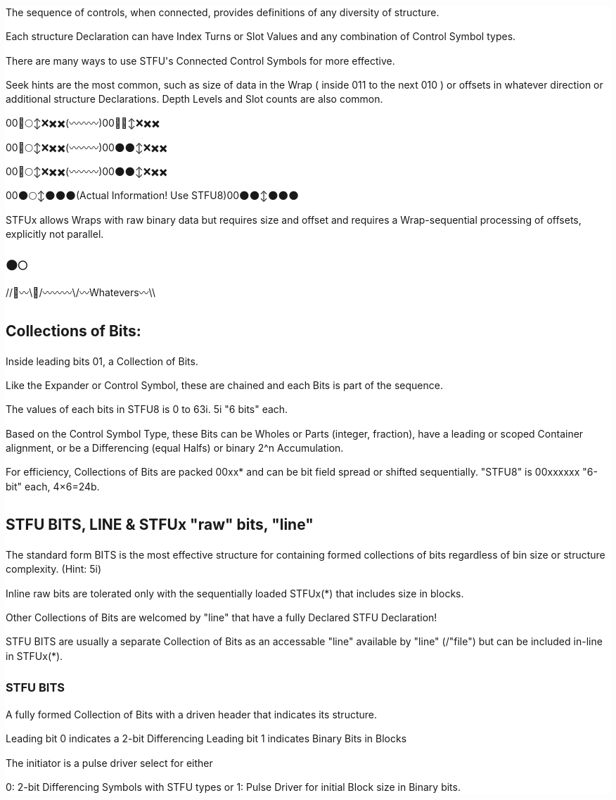 The sequence of controls, when connected, provides definitions of any diversity of structure.

Each structure Declaration can have Index Turns or Slot Values and any combination of Control Symbol types.

There are many ways to use STFU's Connected Control Symbols for more effective.

Seek hints are the most common, such as size of data in the Wrap ( inside 011 to the next 010 ) or offsets in whatever direction or additional structure Declarations. Depth Levels and Slot counts are also common.

00🤯🌕↕️❌✖️✖️(〰️〰️〰️)00🤯🌑↕️❌✖️✖️

00🤯🌕↕️❌✖️✖️(〰️〰️〰️)00🌑🌑↕️❌✖️✖️

00🤯🌕↕️❌✖️✖️(〰️〰️〰️)00🌑🌑↕️❌✖️✖️

00🌑🌕↕️🌑🌑🌑(Actual Information! Use STFU8)00🌑🌑↕️🌑🌑🌑

STFUx allows Wraps with raw binary data but requires size and offset and requires a Wrap-sequential processing of offsets, explicitly not parallel.

<H3>🌑🌕</H3>
//🤯〰️\🤯/〰️〰️〰️\/〰️Whatevers〰️\\


<H2>Collections of Bits:</H2>

Inside leading bits 01, a Collection of Bits.

Like the Expander or Control Symbol, these are chained and each Bits is part of the sequence.

The values of each bits in STFU8 is 0 to 63i. 5i "6 bits" each.

Based on the Control Symbol Type, these Bits can be Wholes or Parts (integer, fraction), have a leading or scoped Container alignment, or be a Differencing (equal Halfs) or binary 2^n Accumulation.

For efficiency, Collections of Bits are packed 00xx* and can be bit field spread or shifted sequentially. "STFU8" is 00xxxxxx "6-bit" each, 4×6=24b.


<h2>STFU BITS, LINE & STFUx "raw" bits, "line"</h2>
The standard form BITS is the most effective structure for containing formed collections of bits regardless of bin size or structure complexity. (Hint: 5i)

Inline raw bits are tolerated only with the sequentially loaded STFUx(*) that includes size in blocks.

Other Collections of Bits are welcomed by "line" that have a fully Declared STFU Declaration!

STFU BITS are usually a separate Collection of Bits as an accessable "line" available by "line" (/"file") but can be included in-line in STFUx(*).

<h3>STFU BITS</H3>
A fully formed Collection of Bits with a driven header that indicates its structure.

Leading bit 0 indicates a 2-bit Differencing
Leading bit 1 indicates Binary Bits in Blocks

The initiator is a pulse driver select for either

0: 2-bit Differencing Symbols with STFU types or
1: Pulse Driver for initial Block size in Binary bits.
